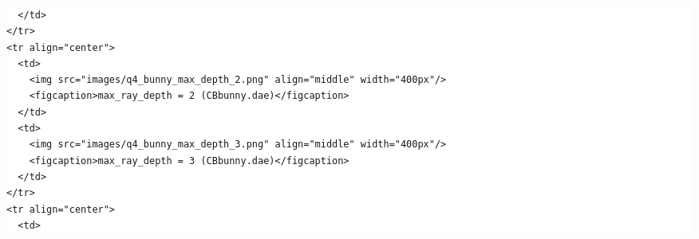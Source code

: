       </td>
    </tr>
    <tr align="center">
      <td>
        <img src="images/q4_bunny_max_depth_2.png" align="middle" width="400px"/>
        <figcaption>max_ray_depth = 2 (CBbunny.dae)</figcaption>
      </td>
      <td>
        <img src="images/q4_bunny_max_depth_3.png" align="middle" width="400px"/>
        <figcaption>max_ray_depth = 3 (CBbunny.dae)</figcaption>
      </td>
    </tr>
    <tr align="center">
      <td>